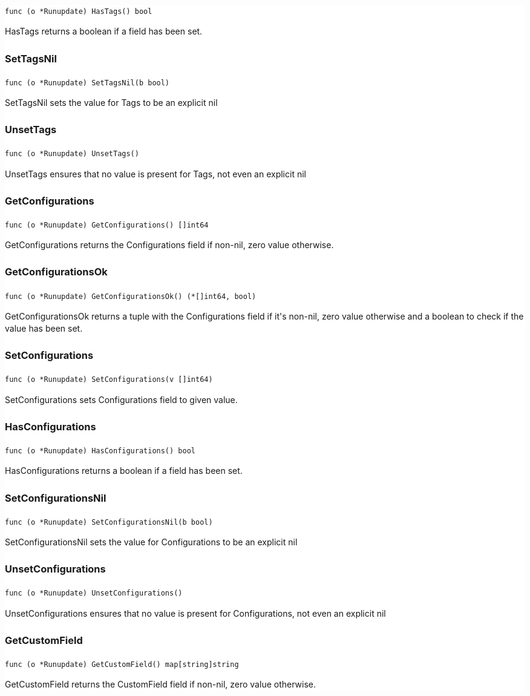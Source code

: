 `func (o *Runupdate) HasTags() bool`

HasTags returns a boolean if a field has been set.

### SetTagsNil

`func (o *Runupdate) SetTagsNil(b bool)`

 SetTagsNil sets the value for Tags to be an explicit nil

### UnsetTags
`func (o *Runupdate) UnsetTags()`

UnsetTags ensures that no value is present for Tags, not even an explicit nil
### GetConfigurations

`func (o *Runupdate) GetConfigurations() []int64`

GetConfigurations returns the Configurations field if non-nil, zero value otherwise.

### GetConfigurationsOk

`func (o *Runupdate) GetConfigurationsOk() (*[]int64, bool)`

GetConfigurationsOk returns a tuple with the Configurations field if it's non-nil, zero value otherwise
and a boolean to check if the value has been set.

### SetConfigurations

`func (o *Runupdate) SetConfigurations(v []int64)`

SetConfigurations sets Configurations field to given value.

### HasConfigurations

`func (o *Runupdate) HasConfigurations() bool`

HasConfigurations returns a boolean if a field has been set.

### SetConfigurationsNil

`func (o *Runupdate) SetConfigurationsNil(b bool)`

 SetConfigurationsNil sets the value for Configurations to be an explicit nil

### UnsetConfigurations
`func (o *Runupdate) UnsetConfigurations()`

UnsetConfigurations ensures that no value is present for Configurations, not even an explicit nil
### GetCustomField

`func (o *Runupdate) GetCustomField() map[string]string`

GetCustomField returns the CustomField field if non-nil, zero value otherwise.
